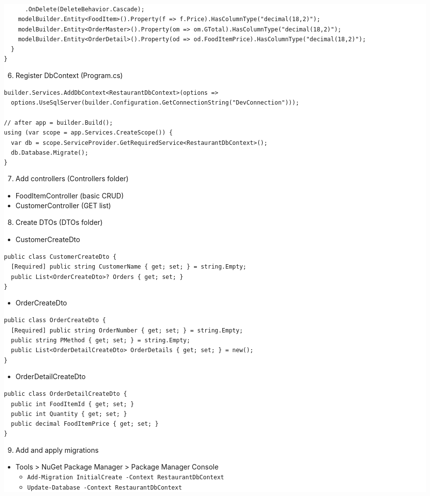 ```
      .OnDelete(DeleteBehavior.Cascade);
    modelBuilder.Entity<FoodItem>().Property(f => f.Price).HasColumnType("decimal(18,2)");
    modelBuilder.Entity<OrderMaster>().Property(om => om.GTotal).HasColumnType("decimal(18,2)");
    modelBuilder.Entity<OrderDetail>().Property(od => od.FoodItemPrice).HasColumnType("decimal(18,2)");
  }
}
```

6) Register DbContext (Program.cs)
```
builder.Services.AddDbContext<RestaurantDbContext>(options =>
  options.UseSqlServer(builder.Configuration.GetConnectionString("DevConnection")));

// after app = builder.Build();
using (var scope = app.Services.CreateScope()) {
  var db = scope.ServiceProvider.GetRequiredService<RestaurantDbContext>();
  db.Database.Migrate();
}
```

7) Add controllers (Controllers folder)
- FoodItemController (basic CRUD)
- CustomerController (GET list)

8) Create DTOs (DTOs folder)
- CustomerCreateDto
```
public class CustomerCreateDto {
  [Required] public string CustomerName { get; set; } = string.Empty;
  public List<OrderCreateDto>? Orders { get; set; }
}
```
- OrderCreateDto
```
public class OrderCreateDto {
  [Required] public string OrderNumber { get; set; } = string.Empty;
  public string PMethod { get; set; } = string.Empty;
  public List<OrderDetailCreateDto> OrderDetails { get; set; } = new();
}
```
- OrderDetailCreateDto
```
public class OrderDetailCreateDto {
  public int FoodItemId { get; set; }
  public int Quantity { get; set; }
  public decimal FoodItemPrice { get; set; }
}
```

9) Add and apply migrations
- Tools > NuGet Package Manager > Package Manager Console
  - `Add-Migration InitialCreate -Context RestaurantDbContext`
  - `Update-Database -Context RestaurantDbContext`
